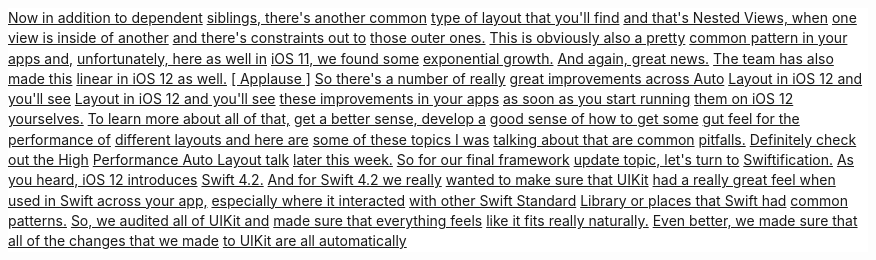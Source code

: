 [Now in addition to dependent](https://developer.apple.com/videos/wwdc2018/videos/play/wwdc2018/202/?time=1229) [siblings, there's another common](https://developer.apple.com/videos/wwdc2018/videos/play/wwdc2018/202/?time=1230) [type of layout that you'll find](https://developer.apple.com/videos/wwdc2018/videos/play/wwdc2018/202/?time=1231) [and that's Nested Views, when](https://developer.apple.com/videos/wwdc2018/videos/play/wwdc2018/202/?time=1232) [one view is inside of another](https://developer.apple.com/videos/wwdc2018/videos/play/wwdc2018/202/?time=1234) [and there's constraints out to](https://developer.apple.com/videos/wwdc2018/videos/play/wwdc2018/202/?time=1235) [those outer ones.](https://developer.apple.com/videos/wwdc2018/videos/play/wwdc2018/202/?time=1236) [This is obviously also a pretty](https://developer.apple.com/videos/wwdc2018/videos/play/wwdc2018/202/?time=1238) [common pattern in your apps and,](https://developer.apple.com/videos/wwdc2018/videos/play/wwdc2018/202/?time=1239) [unfortunately, here as well in](https://developer.apple.com/videos/wwdc2018/videos/play/wwdc2018/202/?time=1241) [iOS 11, we found some](https://developer.apple.com/videos/wwdc2018/videos/play/wwdc2018/202/?time=1242) [exponential growth.](https://developer.apple.com/videos/wwdc2018/videos/play/wwdc2018/202/?time=1244) [And again, great news.](https://developer.apple.com/videos/wwdc2018/videos/play/wwdc2018/202/?time=1245) [The team has also made this](https://developer.apple.com/videos/wwdc2018/videos/play/wwdc2018/202/?time=1247) [linear in iOS 12 as well.](https://developer.apple.com/videos/wwdc2018/videos/play/wwdc2018/202/?time=1248) [[ Applause ]](https://developer.apple.com/videos/wwdc2018/videos/play/wwdc2018/202/?time=1250) [So there's a number of really](https://developer.apple.com/videos/wwdc2018/videos/play/wwdc2018/202/?time=1255) [great improvements across Auto](https://developer.apple.com/videos/wwdc2018/videos/play/wwdc2018/202/?time=1256) [Layout in iOS 12 and you'll see](https://developer.apple.com/videos/wwdc2018/videos/play/wwdc2018/202/?time=1258) [Layout in iOS 12 and you'll see](https://developer.apple.com/videos/wwdc2018/videos/play/wwdc2018/202/?time=1258) [these improvements in your apps](https://developer.apple.com/videos/wwdc2018/videos/play/wwdc2018/202/?time=1260) [as soon as you start running](https://developer.apple.com/videos/wwdc2018/videos/play/wwdc2018/202/?time=1261) [them on iOS 12 yourselves.](https://developer.apple.com/videos/wwdc2018/videos/play/wwdc2018/202/?time=1262) [To learn more about all of that,](https://developer.apple.com/videos/wwdc2018/videos/play/wwdc2018/202/?time=1264) [get a better sense, develop a](https://developer.apple.com/videos/wwdc2018/videos/play/wwdc2018/202/?time=1266) [good sense of how to get some](https://developer.apple.com/videos/wwdc2018/videos/play/wwdc2018/202/?time=1268) [gut feel for the performance of](https://developer.apple.com/videos/wwdc2018/videos/play/wwdc2018/202/?time=1271) [different layouts and here are](https://developer.apple.com/videos/wwdc2018/videos/play/wwdc2018/202/?time=1273) [some of these topics I was](https://developer.apple.com/videos/wwdc2018/videos/play/wwdc2018/202/?time=1275) [talking about that are common](https://developer.apple.com/videos/wwdc2018/videos/play/wwdc2018/202/?time=1276) [pitfalls.](https://developer.apple.com/videos/wwdc2018/videos/play/wwdc2018/202/?time=1278) [Definitely check out the High](https://developer.apple.com/videos/wwdc2018/videos/play/wwdc2018/202/?time=1278) [Performance Auto Layout talk](https://developer.apple.com/videos/wwdc2018/videos/play/wwdc2018/202/?time=1279) [later this week.](https://developer.apple.com/videos/wwdc2018/videos/play/wwdc2018/202/?time=1281) [So for our final framework](https://developer.apple.com/videos/wwdc2018/videos/play/wwdc2018/202/?time=1283) [update topic, let's turn to](https://developer.apple.com/videos/wwdc2018/videos/play/wwdc2018/202/?time=1286) [Swiftification.](https://developer.apple.com/videos/wwdc2018/videos/play/wwdc2018/202/?time=1288) [As you heard, iOS 12 introduces](https://developer.apple.com/videos/wwdc2018/videos/play/wwdc2018/202/?time=1289) [Swift 4.2.](https://developer.apple.com/videos/wwdc2018/videos/play/wwdc2018/202/?time=1292) [And for Swift 4.2 we really](https://developer.apple.com/videos/wwdc2018/videos/play/wwdc2018/202/?time=1294) [wanted to make sure that UIKit](https://developer.apple.com/videos/wwdc2018/videos/play/wwdc2018/202/?time=1296) [had a really great feel when](https://developer.apple.com/videos/wwdc2018/videos/play/wwdc2018/202/?time=1298) [used in Swift across your app,](https://developer.apple.com/videos/wwdc2018/videos/play/wwdc2018/202/?time=1300) [especially where it interacted](https://developer.apple.com/videos/wwdc2018/videos/play/wwdc2018/202/?time=1303) [with other Swift Standard](https://developer.apple.com/videos/wwdc2018/videos/play/wwdc2018/202/?time=1304) [Library or places that Swift had](https://developer.apple.com/videos/wwdc2018/videos/play/wwdc2018/202/?time=1305) [common patterns.](https://developer.apple.com/videos/wwdc2018/videos/play/wwdc2018/202/?time=1308) [So, we audited all of UIKit and](https://developer.apple.com/videos/wwdc2018/videos/play/wwdc2018/202/?time=1309) [made sure that everything feels](https://developer.apple.com/videos/wwdc2018/videos/play/wwdc2018/202/?time=1311) [like it fits really naturally.](https://developer.apple.com/videos/wwdc2018/videos/play/wwdc2018/202/?time=1313) [Even better, we made sure that](https://developer.apple.com/videos/wwdc2018/videos/play/wwdc2018/202/?time=1315) [all of the changes that we made](https://developer.apple.com/videos/wwdc2018/videos/play/wwdc2018/202/?time=1316) [to UIKit are all automatically](https://developer.apple.com/videos/wwdc2018/videos/play/wwdc2018/202/?time=1318)